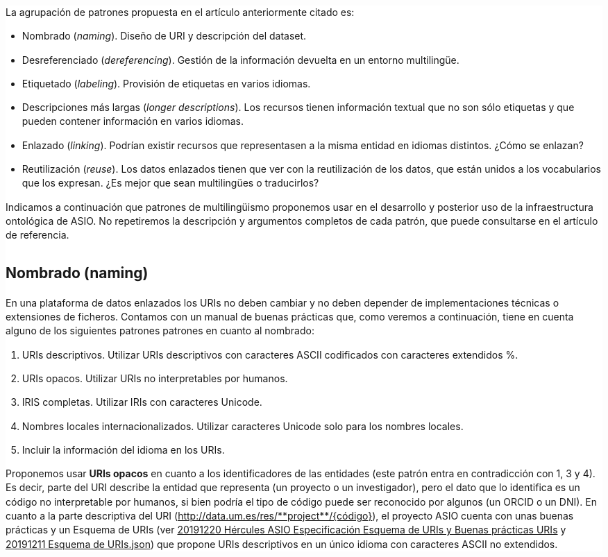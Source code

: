 La agrupación de patrones propuesta en el artículo anteriormente citado
es:

-   Nombrado (*naming*). Diseño de URI y descripción del dataset.

-   Desreferenciado (*dereferencing*). Gestión de la información
    devuelta en un entorno multilingüe.

-   Etiquetado (*labeling*). Provisión de etiquetas en varios idiomas.

-   Descripciones más largas (*longer descriptions*). Los recursos
    tienen información textual que no son sólo etiquetas y que pueden
    contener información en varios idiomas.

-   Enlazado (*linking*). Podrían existir recursos que representasen a
    la misma entidad en idiomas distintos. ¿Cómo se enlazan?

-   Reutilización (*reuse*). Los datos enlazados tienen que ver con la
    reutilización de los datos, que están unidos a los vocabularios que
    los expresan. ¿Es mejor que sean multilingües o traducirlos?

Indicamos a continuación que patrones de multilingüismo proponemos usar
en el desarrollo y posterior uso de la infraestructura ontológica de
ASIO. No repetiremos la descripción y argumentos completos de cada
patrón, que puede consultarse en el artículo de referencia.

Nombrado (naming)
-----------------

En una plataforma de datos enlazados los URIs no deben cambiar y no
deben depender de implementaciones técnicas o extensiones de ficheros.
Contamos con un manual de buenas prácticas que, como veremos a
continuación, tiene en cuenta alguno de los siguientes patrones patrones
en cuanto al nombrado:

1.  URIs descriptivos. Utilizar URIs descriptivos con caracteres ASCII
    codificados con caracteres extendidos %.

2.  URIs opacos. Utilizar URIs no interpretables por humanos.

3.  IRIS completas. Utilizar IRIs con caracteres Unicode.

4.  Nombres locales internacionalizados. Utilizar caracteres Unicode
    solo para los nombres locales.

5.  Incluir la información del idioma en los URIs.

Proponemos usar **URIs opacos** en cuanto a los identificadores de las
entidades (este patrón entra en contradicción con 1, 3 y 4). Es decir,
parte del URI describe la entidad que representa (un proyecto o un
investigador), pero el dato que lo identifica es un código no
interpretable por humanos, si bien podría el tipo de código puede ser
reconocido por algunos (un ORCID o un DNI). En cuanto a la parte
descriptiva del URI (http://data.um.es/res/**project**/{código}), el
proyecto ASIO cuenta con unas buenas prácticas y un Esquema de URIs (ver
[20191220 Hércules ASIO Especificación Esquema de URIs y Buenas
prácticas
URIs](https://github.com/HerculesCRUE/GnossDeustoBackend/blob/master/UrisFactory/docs/20191220%20H%C3%A9rcules%20ASIO%20Especificaci%C3%B3n%20Esquema%20de%20URIs%20y%20Buenas%20pr%C3%A1cticas%20URIs.md)
y [20191211 Esquema de
URIs.json](https://github.com/HerculesCRUE/GnossDeustoBackend/blob/master/UrisFactory/docs/20191211%20Esquema%20de%20URIs.json))
que propone URIs descriptivos en un único idioma con caracteres ASCII no
extendidos.
